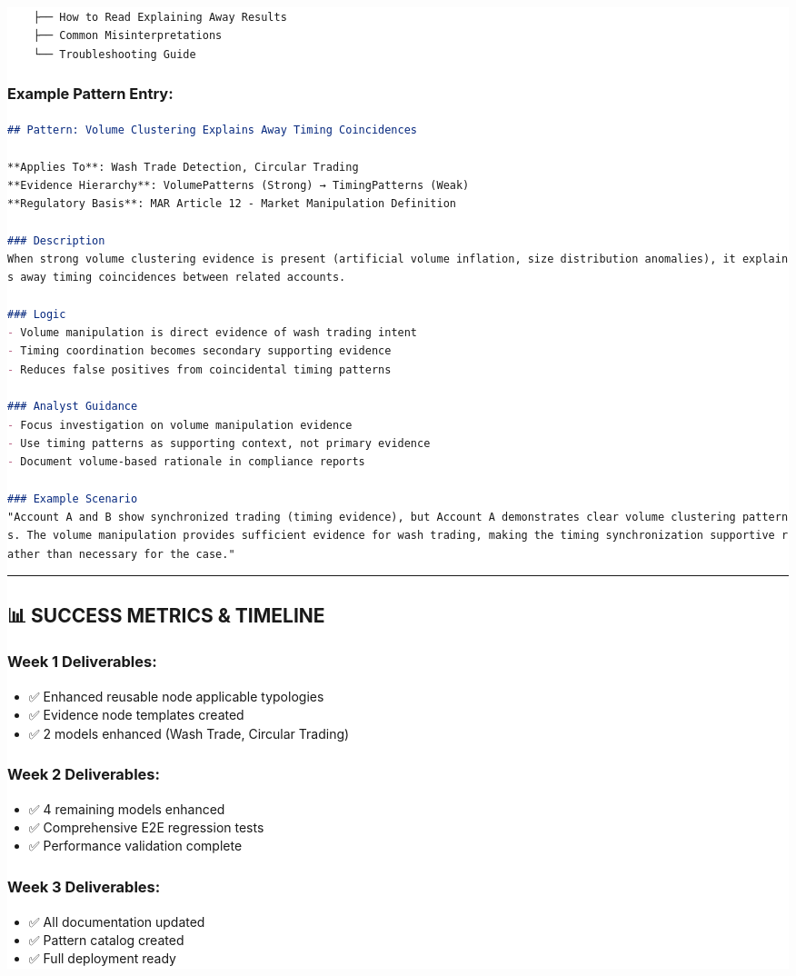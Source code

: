 ```
    ├── How to Read Explaining Away Results
    ├── Common Misinterpretations
    └── Troubleshooting Guide
```

### **Example Pattern Entry**:

```markdown
## Pattern: Volume Clustering Explains Away Timing Coincidences

**Applies To**: Wash Trade Detection, Circular Trading
**Evidence Hierarchy**: VolumePatterns (Strong) → TimingPatterns (Weak)
**Regulatory Basis**: MAR Article 12 - Market Manipulation Definition

### Description
When strong volume clustering evidence is present (artificial volume inflation, size distribution anomalies), it explains away timing coincidences between related accounts.

### Logic
- Volume manipulation is direct evidence of wash trading intent
- Timing coordination becomes secondary supporting evidence
- Reduces false positives from coincidental timing patterns

### Analyst Guidance
- Focus investigation on volume manipulation evidence
- Use timing patterns as supporting context, not primary evidence
- Document volume-based rationale in compliance reports

### Example Scenario
"Account A and B show synchronized trading (timing evidence), but Account A demonstrates clear volume clustering patterns. The volume manipulation provides sufficient evidence for wash trading, making the timing synchronization supportive rather than necessary for the case."
```

---

## 📊 **SUCCESS METRICS & TIMELINE**

### **Week 1 Deliverables**:
- ✅ Enhanced reusable node applicable typologies
- ✅ Evidence node templates created
- ✅ 2 models enhanced (Wash Trade, Circular Trading)

### **Week 2 Deliverables**:
- ✅ 4 remaining models enhanced
- ✅ Comprehensive E2E regression tests
- ✅ Performance validation complete

### **Week 3 Deliverables**:
- ✅ All documentation updated
- ✅ Pattern catalog created
- ✅ Full deployment ready
